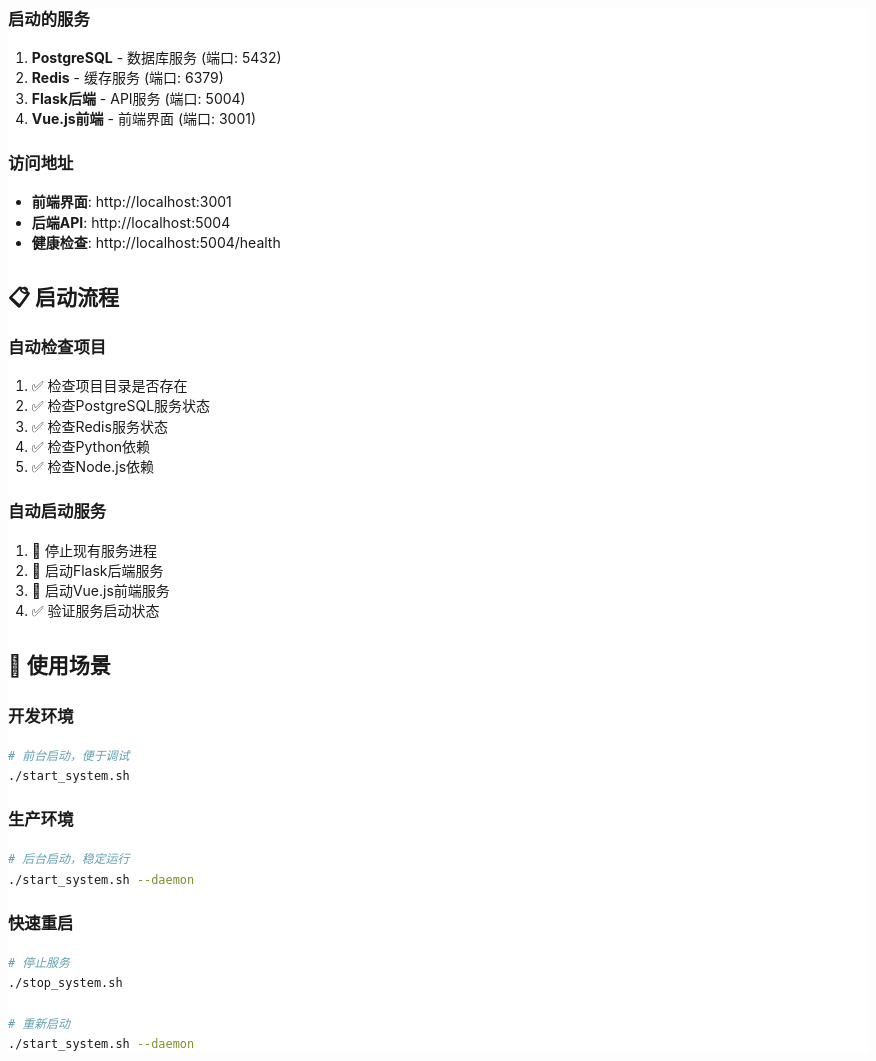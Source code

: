 ### 启动的服务
1. **PostgreSQL** - 数据库服务 (端口: 5432)
2. **Redis** - 缓存服务 (端口: 6379)
3. **Flask后端** - API服务 (端口: 5004)
4. **Vue.js前端** - 前端界面 (端口: 3001)

### 访问地址
- **前端界面**: http://localhost:3001
- **后端API**: http://localhost:5004
- **健康检查**: http://localhost:5004/health

## 📋 启动流程

### 自动检查项目
1. ✅ 检查项目目录是否存在
2. ✅ 检查PostgreSQL服务状态
3. ✅ 检查Redis服务状态
4. ✅ 检查Python依赖
5. ✅ 检查Node.js依赖

### 自动启动服务
1. 🔧 停止现有服务进程
2. 🐍 启动Flask后端服务
3. 🎨 启动Vue.js前端服务
4. ✅ 验证服务启动状态

## 🎯 使用场景

### 开发环境
```bash
# 前台启动，便于调试
./start_system.sh
```

### 生产环境
```bash
# 后台启动，稳定运行
./start_system.sh --daemon
```

### 快速重启
```bash
# 停止服务
./stop_system.sh

# 重新启动
./start_system.sh --daemon
```
